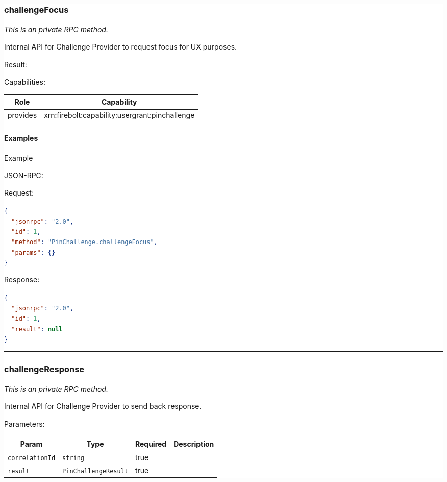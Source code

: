 ### challengeFocus

_This is an private RPC method._

Internal API for Challenge Provider to request focus for UX purposes.

Result:

Capabilities:

| Role     | Capability                                     |
| -------- | ---------------------------------------------- |
| provides | xrn:firebolt:capability:usergrant:pinchallenge |

#### Examples

Example

JSON-RPC:

Request:

```json
{
  "jsonrpc": "2.0",
  "id": 1,
  "method": "PinChallenge.challengeFocus",
  "params": {}
}
```

Response:

```json
{
  "jsonrpc": "2.0",
  "id": 1,
  "result": null
}
```

---

### challengeResponse

_This is an private RPC method._

Internal API for Challenge Provider to send back response.

Parameters:

| Param           | Type                                        | Required | Description |
| --------------- | ------------------------------------------- | -------- | ----------- |
| `correlationId` | `string`                                    | true     |             |
| `result`        | [`PinChallengeResult`](#pinchallengeresult) | true     |             |
